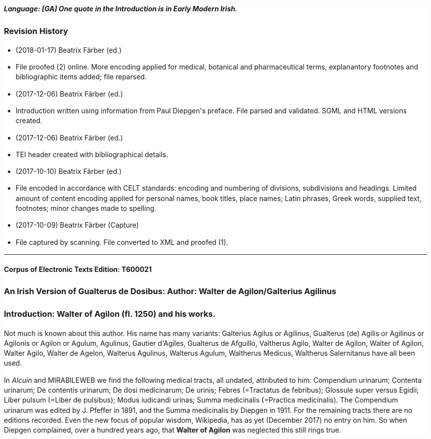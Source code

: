 
##### Language: [GA] One quote in the Introduction is in Early Modern Irish.


### Revision History


* (2018-01-17) Beatrix Färber (ed.)

* File proofed (2) online. More encoding applied for medical, botanical and pharmaceutical terms, explanantory footnotes and bibliographic items added; file reparsed.
* (2017-12-06) Beatrix Färber (ed.)

* Introduction written using information from Paul Diepgen's preface. File parsed and validated. SGML and HTML versions created.
* (2017-12-06) Beatrix Färber (ed.)

* TEI header created with bibliographical details.
* (2017-10-10) Beatrix Färber (ed.)

* File encoded in accordance with CELT standards: encoding and numbering of divisions, subdivisions and headings. Limited amount of content encoding applied for personal names, book titles, place names; Latin phrases, Greek words, supplied text, footnotes; minor changes made to spelling.
* (2017-10-09) Beatrix Färber (Capture)

* File captured by scanning. File converted to XML and proofed (1).




---


#### Corpus of Electronic Texts Edition: T600021


### An Irish Version of Gualterus de Dosibus: Author: Walter de Agilon/Galterius Agilinus


### Introduction: Walter of Agilon (fl. 1250) and his works.


Not much is known about this author. His name has many variants: Galterius Agilus or Agilinus, Gualterus (de) Agilis or Agilinus or Agilonis or Agilon or Agulum, Agulinus, Gautier d'Agiles, Gualterus de Afguillo, Valtherus Agilo, Walter de Agilon, Walter of Agilon, Walter Agilo, Walter de Agelon, Walterus Agulinus, Walterus Agulum, Waltherus Medicus, Waltherus Salernitanus have all been used.


In *Alcuin* and MIRABILEWEB we find the following medical tracts, all undated, attributed to him: Compendium urinarum; Contenta urinarum; De contentis urinarum; De dosi medicinarum; De urinis; Febres (=Tractatus de febribus); Glossule super versus Egidii; Liber pulsum (=Liber de pulsibus); Modus iudicandi urinas; Summa medicinalis (=Practica medicinalis). The Compendium urinarum was edited by J. Pfeffer in 1891, and the Summa medicinalis by Diepgen in 1911. For the remaining tracts there are no editions recorded. Even the new focus of popular wisdom, Wikipedia, has as yet (December 2017) no entry on him. So when Diepgen complained, over a hundred years ago, that **Walter of **Agilon**** was neglected this still rings true.
